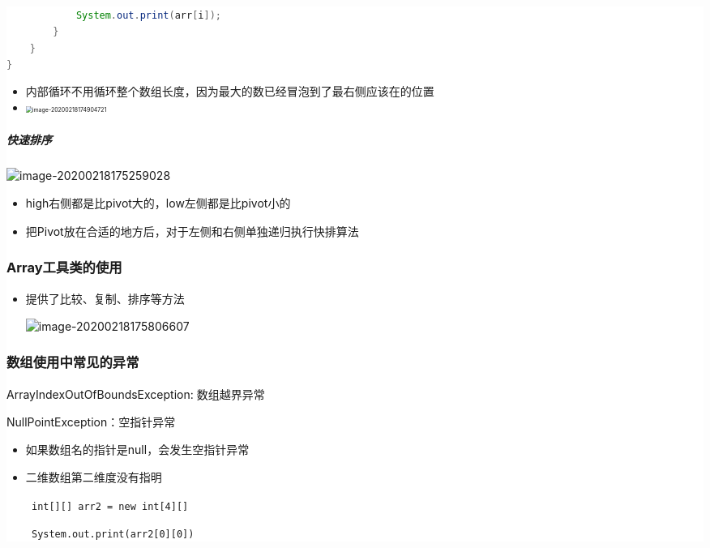 ```java
            System.out.print(arr[i]);
        }
	}
}
```

- 内部循环不用循环整个数组长度，因为最大的数已经冒泡到了最右侧应该在的位置
- <img src="C:\Users\lfrdw\AppData\Roaming\Typora\typora-user-images\image-20200218174904721.png" alt="image-20200218174904721" style="zoom:50%;" />



##### 快速排序

![image-20200218175259028](C:\Users\lfrdw\AppData\Roaming\Typora\typora-user-images\image-20200218175259028.png)

- high右侧都是比pivot大的，low左侧都是比pivot小的

- 把Pivot放在合适的地方后，对于左侧和右侧单独递归执行快排算法



### Array工具类的使用

- 提供了比较、复制、排序等方法

  ![image-20200218175806607](C:\Users\lfrdw\AppData\Roaming\Typora\typora-user-images\image-20200218175806607.png)



### 数组使用中常见的异常

ArrayIndexOutOfBoundsException: 数组越界异常

NullPointException：空指针异常

- 如果数组名的指针是null，会发生空指针异常

- 二维数组第二维度没有指明

  ` int[][] arr2 = new int[4][]`

  ` System.out.print(arr2[0][0])`